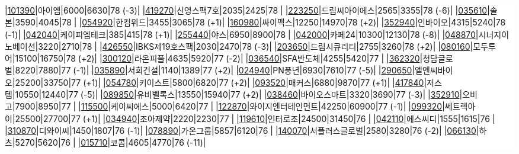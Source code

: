 |[101390](https://finance.daum.net/quotes/A101390)|아이엠|6000|6630|78 (-3)|
|[419270](https://finance.daum.net/quotes/A419270)|신영스팩7호|2035|2425|78 |
|[223250](https://finance.daum.net/quotes/A223250)|드림씨아이에스|2565|3355|78 (-6)|
|[035610](https://finance.daum.net/quotes/A035610)|솔본|3590|4045|78 |
|[054920](https://finance.daum.net/quotes/A054920)|한컴위드|3455|3065|78 (+1)|
|[160980](https://finance.daum.net/quotes/A160980)|싸이맥스|12250|14970|78 (+2)|
|[352940](https://finance.daum.net/quotes/A352940)|인바이오|4315|5240|78 (-1)|
|[042040](https://finance.daum.net/quotes/A042040)|케이피엠테크|385|415|78 (+1)|
|[255440](https://finance.daum.net/quotes/A255440)|야스|6950|8900|78 |
|[042000](https://finance.daum.net/quotes/A042000)|카페24|10300|12130|78 (-8)|
|[048870](https://finance.daum.net/quotes/A048870)|시너지이노베이션|3220|2710|78 |
|[426550](https://finance.daum.net/quotes/A426550)|IBKS제19호스팩|2030|2470|78 (-3)|
|[203650](https://finance.daum.net/quotes/A203650)|드림시큐리티|2755|3260|78 (+2)|
|[080160](https://finance.daum.net/quotes/A080160)|모두투어|15100|16750|78 (+2)|
|[300120](https://finance.daum.net/quotes/A300120)|라온피플|4635|5920|77 (-2)|
|[036540](https://finance.daum.net/quotes/A036540)|SFA반도체|4255|5420|77 |
|[362320](https://finance.daum.net/quotes/A362320)|청담글로벌|8220|7880|77 (-1)|
|[035890](https://finance.daum.net/quotes/A035890)|서희건설|1140|1389|77 (+2)|
|[024940](https://finance.daum.net/quotes/A024940)|PN풍년|6930|7610|77 (-5)|
|[290650](https://finance.daum.net/quotes/A290650)|엘앤씨바이오|25200|33750|77 (+1)|
|[054780](https://finance.daum.net/quotes/A054780)|키이스트|5800|6820|77 (+2)|
|[093520](https://finance.daum.net/quotes/A093520)|매커스|6880|9870|77 (+1)|
|[417840](https://finance.daum.net/quotes/A417840)|저스템|10550|12440|77 (-5)|
|[089850](https://finance.daum.net/quotes/A089850)|유비벨록스|13550|15940|77 (+2)|
|[038460](https://finance.daum.net/quotes/A038460)|바이오스마트|3320|3690|77 (-3)|
|[352910](https://finance.daum.net/quotes/A352910)|오비고|7900|8950|77 |
|[115500](https://finance.daum.net/quotes/A115500)|케이씨에스|5000|6420|77 |
|[122870](https://finance.daum.net/quotes/A122870)|와이지엔터테인먼트|42250|60900|77 (-1)|
|[099320](https://finance.daum.net/quotes/A099320)|쎄트렉아이|25500|27700|77 (+1)|
|[034940](https://finance.daum.net/quotes/A034940)|조아제약|2220|2230|77 |
|[119610](https://finance.daum.net/quotes/A119610)|인터로조|24500|31450|76 |
|[042110](https://finance.daum.net/quotes/A042110)|에스씨디|1555|1615|76 |
|[310870](https://finance.daum.net/quotes/A310870)|디와이씨|1450|1807|76 (-1)|
|[078890](https://finance.daum.net/quotes/A078890)|가온그룹|5857|6120|76 |
|[140070](https://finance.daum.net/quotes/A140070)|서플러스글로벌|2580|3280|76 (-2)|
|[066130](https://finance.daum.net/quotes/A066130)|하츠|5270|5620|76 |
|[015710](https://finance.daum.net/quotes/A015710)|코콤|4605|4770|76 (-11)|